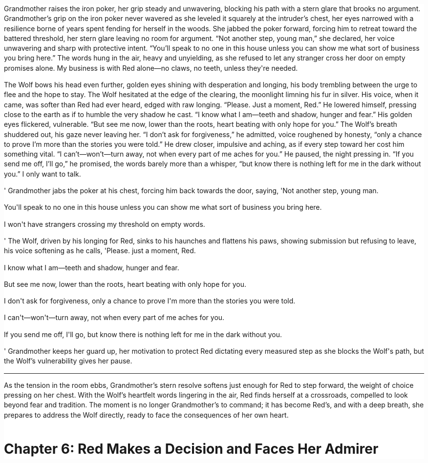 Grandmother raises the iron poker, her grip steady and unwavering, blocking his path with a stern glare that brooks no argument. Grandmother’s grip on the iron poker never wavered as she leveled it squarely at the intruder’s chest, her eyes narrowed with a resilience borne of years spent fending for herself in the woods. She jabbed the poker forward, forcing him to retreat toward the battered threshold, her stern glare leaving no room for argument. “Not another step, young man,” she declared, her voice unwavering and sharp with protective intent. “You’ll speak to no one in this house unless you can show me what sort of business you bring here.” The words hung in the air, heavy and unyielding, as she refused to let any stranger cross her door on empty promises alone.
My business is with Red alone—no claws, no teeth, unless they're needed.

The Wolf bows his head even further, golden eyes shining with desperation and longing, his body trembling between the urge to flee and the hope to stay. The Wolf hesitated at the edge of the clearing, the moonlight limning his fur in silver. His voice, when it came, was softer than Red had ever heard, edged with raw longing. “Please. Just a moment, Red.” He lowered himself, pressing close to the earth as if to humble the very shadow he cast. “I know what I am—teeth and shadow, hunger and fear.” His golden eyes flickered, vulnerable. “But see me now, lower than the roots, heart beating with only hope for you.” The Wolf’s breath shuddered out, his gaze never leaving her. “I don’t ask for forgiveness,” he admitted, voice roughened by honesty, “only a chance to prove I’m more than the stories you were told.” He drew closer, impulsive and aching, as if every step toward her cost him something vital. “I can’t—won’t—turn away, not when every part of me aches for you.” He paused, the night pressing in. “If you send me off, I’ll go,” he promised, the words barely more than a whisper, “but know there is nothing left for me in the dark without you.”
I only want to talk.

' Grandmother jabs the poker at his chest, forcing him back towards the door, saying, 'Not another step, young man.

You'll speak to no one in this house unless you can show me what sort of business you bring here.

I won't have strangers crossing my threshold on empty words.

' The Wolf, driven by his longing for Red, sinks to his haunches and flattens his paws, showing submission but refusing to leave, his voice softening as he calls, 'Please. just a moment, Red.

I know what I am—teeth and shadow, hunger and fear.

But see me now, lower than the roots, heart beating with only hope for you.

I don't ask for forgiveness, only a chance to prove I'm more than the stories you were told.

I can't—won't—turn away, not when every part of me aches for you.

If you send me off, I'll go, but know there is nothing left for me in the dark without you.

' Grandmother keeps her guard up, her motivation to protect Red dictating every measured step as she blocks the Wolf's path, but the Wolf’s vulnerability gives her pause.

----------------------------------------

As the tension in the room ebbs, Grandmother’s stern resolve softens just enough for Red to step forward, the weight of choice pressing on her chest. With the Wolf’s heartfelt words lingering in the air, Red finds herself at a crossroads, compelled to look beyond fear and tradition. The moment is no longer Grandmother’s to command; it has become Red’s, and with a deep breath, she prepares to address the Wolf directly, ready to face the consequences of her own heart.

# Chapter 6: Red Makes a Decision and Faces Her Admirer
